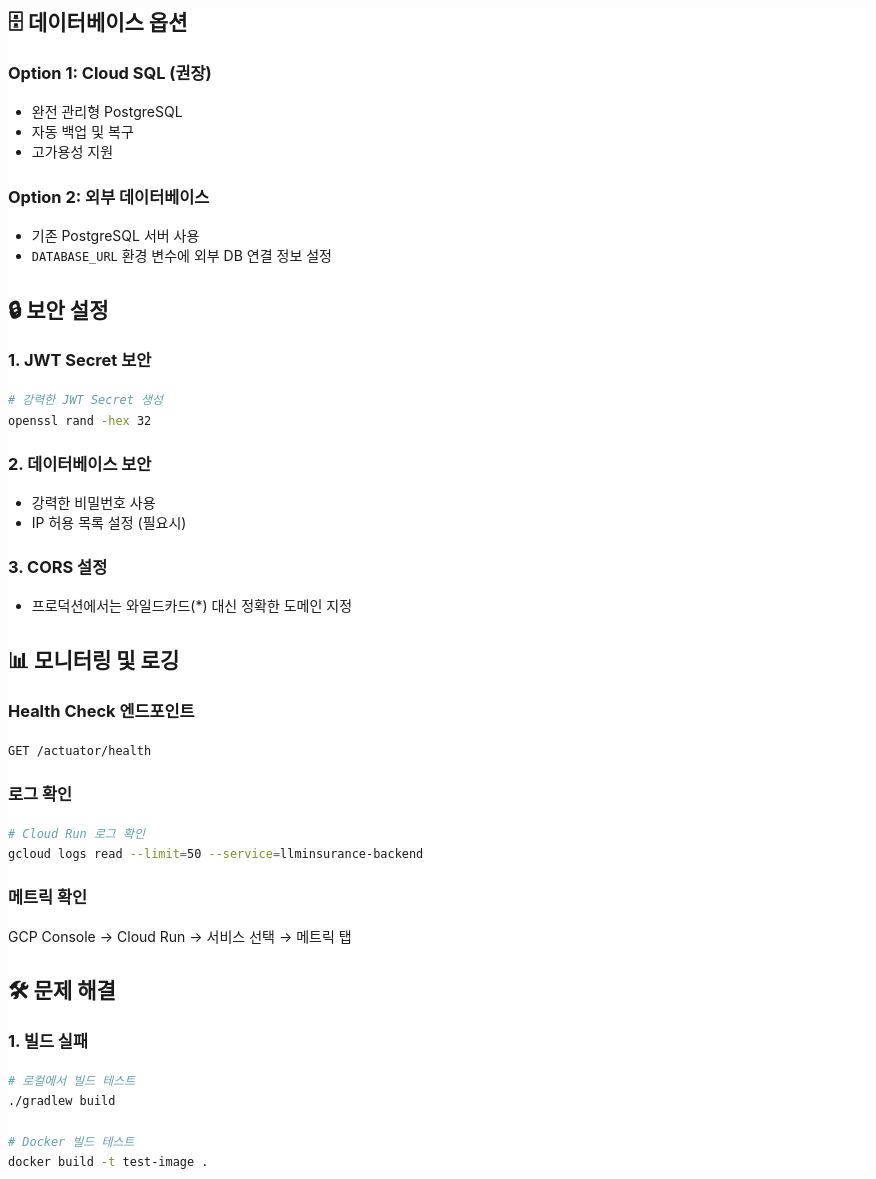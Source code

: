## 🗄️ 데이터베이스 옵션

### Option 1: Cloud SQL (권장)
- 완전 관리형 PostgreSQL
- 자동 백업 및 복구
- 고가용성 지원

### Option 2: 외부 데이터베이스
- 기존 PostgreSQL 서버 사용
- `DATABASE_URL` 환경 변수에 외부 DB 연결 정보 설정

## 🔒 보안 설정

### 1. JWT Secret 보안
```bash
# 강력한 JWT Secret 생성
openssl rand -hex 32
```

### 2. 데이터베이스 보안
- 강력한 비밀번호 사용
- IP 허용 목록 설정 (필요시)

### 3. CORS 설정
- 프로덕션에서는 와일드카드(*) 대신 정확한 도메인 지정

## 📊 모니터링 및 로깅

### Health Check 엔드포인트
```
GET /actuator/health
```

### 로그 확인
```bash
# Cloud Run 로그 확인
gcloud logs read --limit=50 --service=llminsurance-backend
```

### 메트릭 확인
GCP Console → Cloud Run → 서비스 선택 → 메트릭 탭

## 🛠️ 문제 해결

### 1. 빌드 실패
```bash
# 로컬에서 빌드 테스트
./gradlew build

# Docker 빌드 테스트
docker build -t test-image .
```
